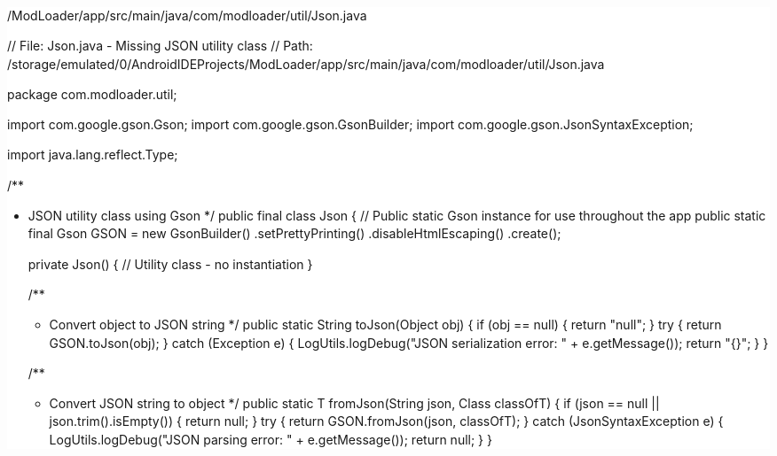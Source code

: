 /ModLoader/app/src/main/java/com/modloader/util/Json.java

// File: Json.java - Missing JSON utility class
// Path: /storage/emulated/0/AndroidIDEProjects/ModLoader/app/src/main/java/com/modloader/util/Json.java

package com.modloader.util;

import com.google.gson.Gson;
import com.google.gson.GsonBuilder;
import com.google.gson.JsonSyntaxException;

import java.lang.reflect.Type;

/**
 * JSON utility class using Gson
 */
public final class Json {
    // Public static Gson instance for use throughout the app
    public static final Gson GSON = new GsonBuilder()
            .setPrettyPrinting()
            .disableHtmlEscaping()
            .create();

    private Json() {
        // Utility class - no instantiation
    }

    /**
     * Convert object to JSON string
     */
    public static String toJson(Object obj) {
        if (obj == null) {
            return "null";
        }
        try {
            return GSON.toJson(obj);
        } catch (Exception e) {
            LogUtils.logDebug("JSON serialization error: " + e.getMessage());
            return "{}";
        }
    }

    /**
     * Convert JSON string to object
     */
    public static <T> T fromJson(String json, Class<T> classOfT) {
        if (json == null || json.trim().isEmpty()) {
            return null;
        }
        try {
            return GSON.fromJson(json, classOfT);
        } catch (JsonSyntaxException e) {
            LogUtils.logDebug("JSON parsing error: " + e.getMessage());
            return null;
        }
    }
